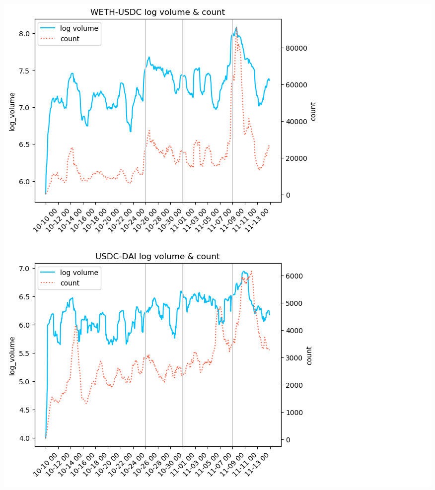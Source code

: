 ![Untitled](grant%2020%20report%20ce46a2e256994c8e955014a30a3b22f6/Untitled%204.png)

![Untitled](grant%2020%20report%20ce46a2e256994c8e955014a30a3b22f6/Untitled%205.png)
